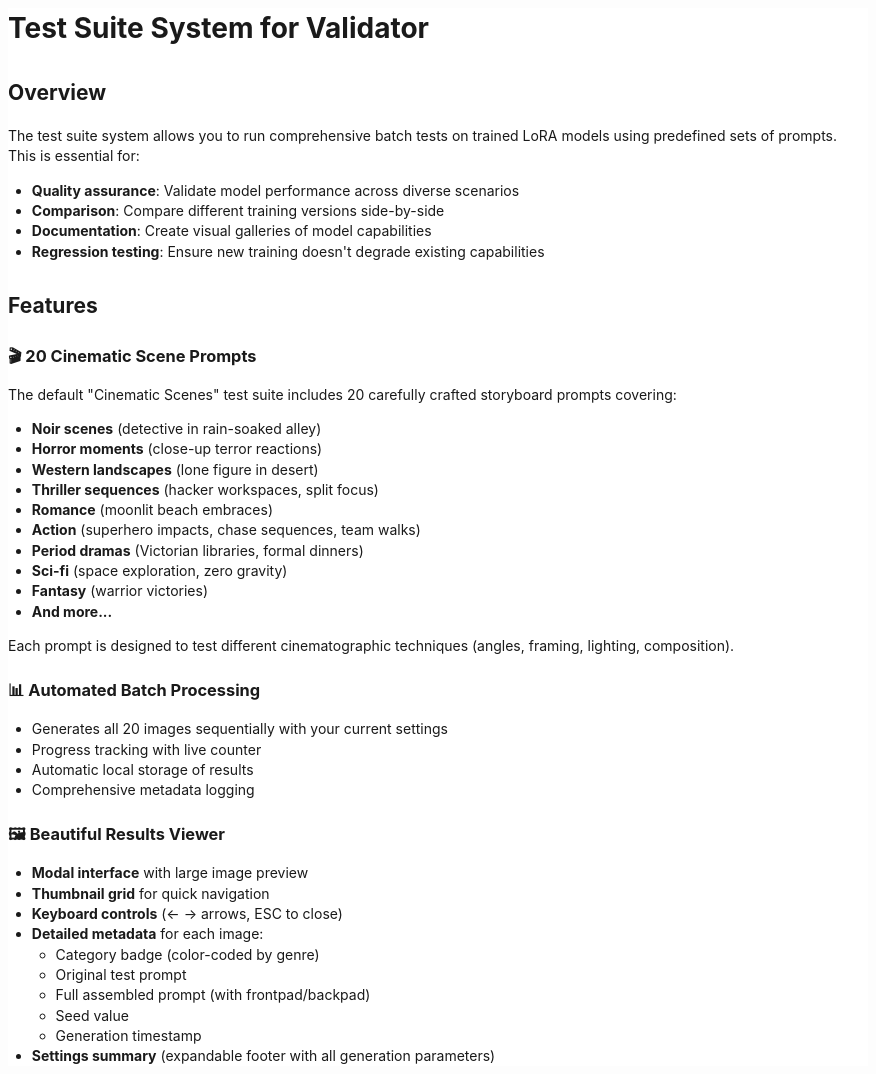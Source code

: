 # Test Suite System for Validator

## Overview

The test suite system allows you to run comprehensive batch tests on trained LoRA models using predefined sets of prompts. This is essential for:

- **Quality assurance**: Validate model performance across diverse scenarios
- **Comparison**: Compare different training versions side-by-side
- **Documentation**: Create visual galleries of model capabilities
- **Regression testing**: Ensure new training doesn't degrade existing capabilities

## Features

### 🎬 20 Cinematic Scene Prompts

The default "Cinematic Scenes" test suite includes 20 carefully crafted storyboard prompts covering:

- **Noir scenes** (detective in rain-soaked alley)
- **Horror moments** (close-up terror reactions)
- **Western landscapes** (lone figure in desert)
- **Thriller sequences** (hacker workspaces, split focus)
- **Romance** (moonlit beach embraces)
- **Action** (superhero impacts, chase sequences, team walks)
- **Period dramas** (Victorian libraries, formal dinners)
- **Sci-fi** (space exploration, zero gravity)
- **Fantasy** (warrior victories)
- **And more...**

Each prompt is designed to test different cinematographic techniques (angles, framing, lighting, composition).

### 📊 Automated Batch Processing

- Generates all 20 images sequentially with your current settings
- Progress tracking with live counter
- Automatic local storage of results
- Comprehensive metadata logging

### 🖼️ Beautiful Results Viewer

- **Modal interface** with large image preview
- **Thumbnail grid** for quick navigation
- **Keyboard controls** (← → arrows, ESC to close)
- **Detailed metadata** for each image:
  - Category badge (color-coded by genre)
  - Original test prompt
  - Full assembled prompt (with frontpad/backpad)
  - Seed value
  - Generation timestamp
- **Settings summary** (expandable footer with all generation parameters)
